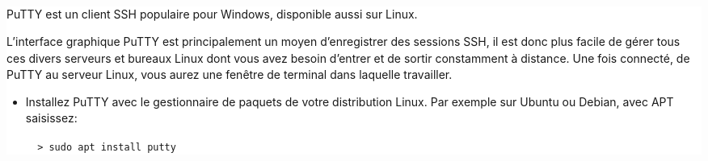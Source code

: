 PuTTY est un client SSH populaire pour Windows, disponible aussi sur Linux.

L’interface graphique PuTTY est principalement un moyen d’enregistrer des sessions SSH, il est donc plus facile de gérer tous ces divers serveurs et bureaux Linux dont vous avez besoin d’entrer et de sortir constamment à distance. Une fois connecté, de PuTTY au serveur Linux, vous aurez une fenêtre de terminal dans laquelle travailler.

- Installez PuTTY avec le gestionnaire de paquets de votre distribution Linux. Par exemple sur Ubuntu ou Debian, avec APT saisissez:

        > sudo apt install putty